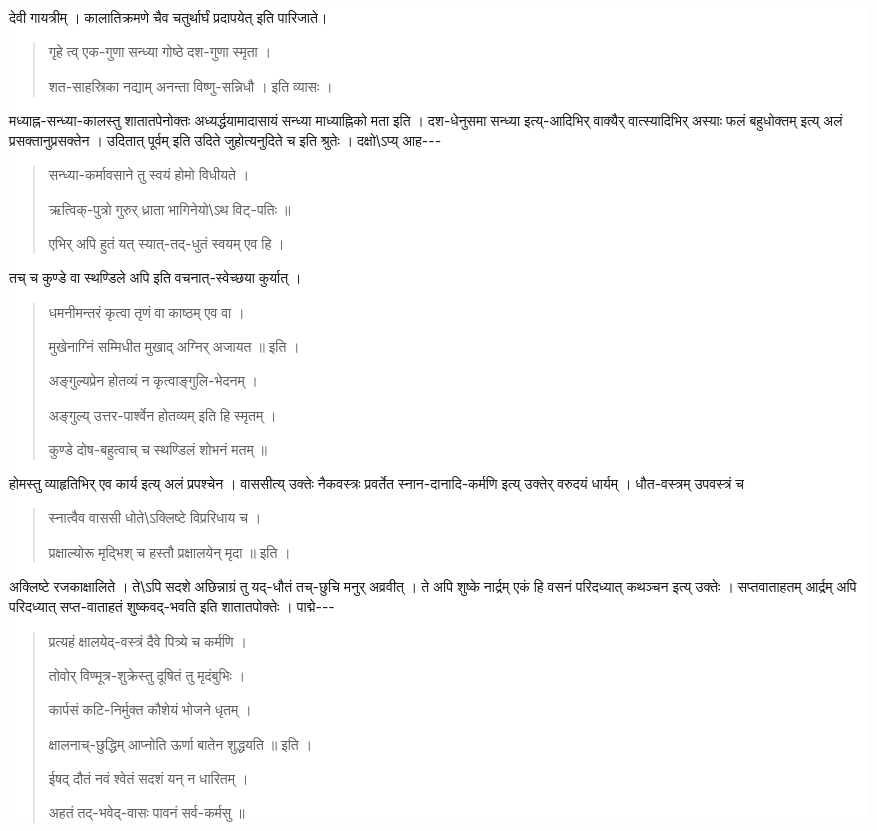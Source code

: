 देवी गायत्रीम् । कालातिक्रमणे चैव चतुर्थार्घं प्रदापयेत् इति
पारिजाते।

> गृहे त्व् एक-गुणा सन्ध्या गोष्ठे दश-गुणा स्मृता ।
>
> शत-साहस्रिका नद्याम् अनन्ता विष्णु-सन्निधौ । इति व्यासः ।

मध्याह्न-सन्ध्या-कालस्तु शातातपेनोक्तः अध्यर्द्धयामादासायं सन्ध्या
माध्याह्निको मता इति । दश-धेनुसमा सन्ध्या इत्य्-आदिभिर् वाक्यैर्
वात्स्यादिभिर् अस्याः फलं बहुधोक्तम् इत्य् अलं प्रसक्तानुप्रसक्तेन ।
उदितात् पूर्वम् इति उदिते जुहोत्यनुदिते च इति श्रुतेः । दक्षो\ऽप्य् आह---

> सन्ध्या-कर्मावसाने तु स्वयं होमो विधीयते ।
>
> ऋत्विक्-पुत्रो गुरुर् ध्राता भागिनेयो\ऽथ विट्-पतिः ॥
>
> एभिर् अपि हुतं यत् स्यात्-तद्-धुतं स्वयम् एव हि ।

तच् च कुण्डे वा स्थण्डिले अपि इति वचनात्-स्वेच्छया कुर्यात् ।

> धमनीमन्तरं कृत्वा तृणं वा काष्ठम् एव वा ।
>
> मुखेनाग्निं सम्मिधीत मुखाद् अग्निर् अजायत ॥ इति ।
>
> अङ्गुल्यप्रेन होतव्यं न कृत्वाङ्गुलि-भेदनम् ।
>
> अङ्गुल्य् उत्तर-पार्श्वेन होतव्यम् इति हि स्मृतम् ।
>
> कुण्डे दोष-बहुत्वाच् च स्थण्डिलं शोभनं मतम् ॥

होमस्तु व्याहृतिभिर् एव कार्य इत्य् अलं प्रपश्चेन । वाससीत्य् उक्तेः
नैकवस्त्रः प्रवर्तेत स्नान-दानादि-कर्मणि इत्य् उक्तेर् वरुदयं धार्यम्
। धौत-वस्त्रम् उपवस्त्रं च

> स्नात्वैव वाससी धोते\ऽक्लिष्टे विप्ररिधाय च ।
>
> प्रक्षाल्योरू मृद्भिश् च हस्तौ प्रक्षालयेन् मृदा ॥ इति ।

अक्लिष्टे रजकाक्षालिते । ते\ऽपि सदशे अछिन्नाग्रं तु यद्-धौतं
तच्-छुचि मनुर् अव्रवीत् । ते अपि शुष्के नार्द्रम् एकं हि वसनं
परिदध्यात् कथञ्चन इत्य् उक्तेः । सप्तवाताहतम् आर्द्रम् अपि
परिदध्यात् सप्त-वाताहतं शुष्कवद्-भवति इति शातातपोक्तेः ।
पाद्मे---

> प्रत्यहं क्षालयेद्-वस्त्रं दैवे पित्र्ये च कर्मणि ।
>
> तोवोर् विण्मूत्र-शुक्रेस्तु दूषितं तु मृदंबुभिः ।
>
> कार्पसं कटि-निर्मुक्त कौशेयं भोजने धृतम् ।
>
> क्षालनाच्-छुद्धिम् आप्नोति ऊर्णा बातेन शुद्धयति ॥ इति ।
>
> ईषद् दौतं नवं श्वेतं सदशं यन् न धारितम् ।
>
> अहतं तद्-भवेद्-वासः पावनं सर्व-कर्मसु ॥
